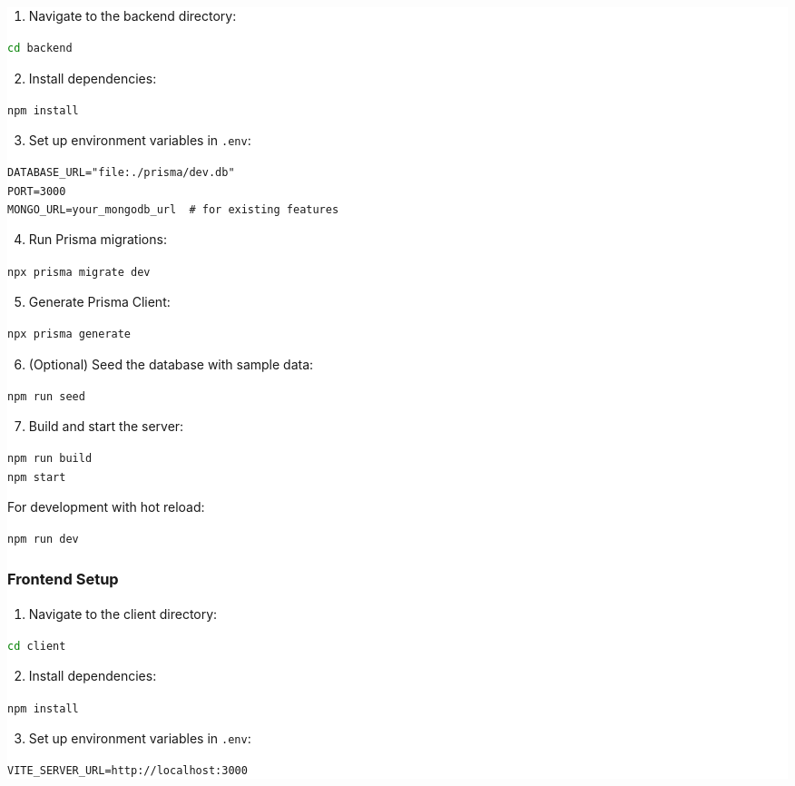 1. Navigate to the backend directory:
```bash
cd backend
```

2. Install dependencies:
```bash
npm install
```

3. Set up environment variables in `.env`:
```env
DATABASE_URL="file:./prisma/dev.db"
PORT=3000
MONGO_URL=your_mongodb_url  # for existing features
```

4. Run Prisma migrations:
```bash
npx prisma migrate dev
```

5. Generate Prisma Client:
```bash
npx prisma generate
```

6. (Optional) Seed the database with sample data:
```bash
npm run seed
```

7. Build and start the server:
```bash
npm run build
npm start
```

For development with hot reload:
```bash
npm run dev
```

### Frontend Setup

1. Navigate to the client directory:
```bash
cd client
```

2. Install dependencies:
```bash
npm install
```

3. Set up environment variables in `.env`:
```env
VITE_SERVER_URL=http://localhost:3000
```
